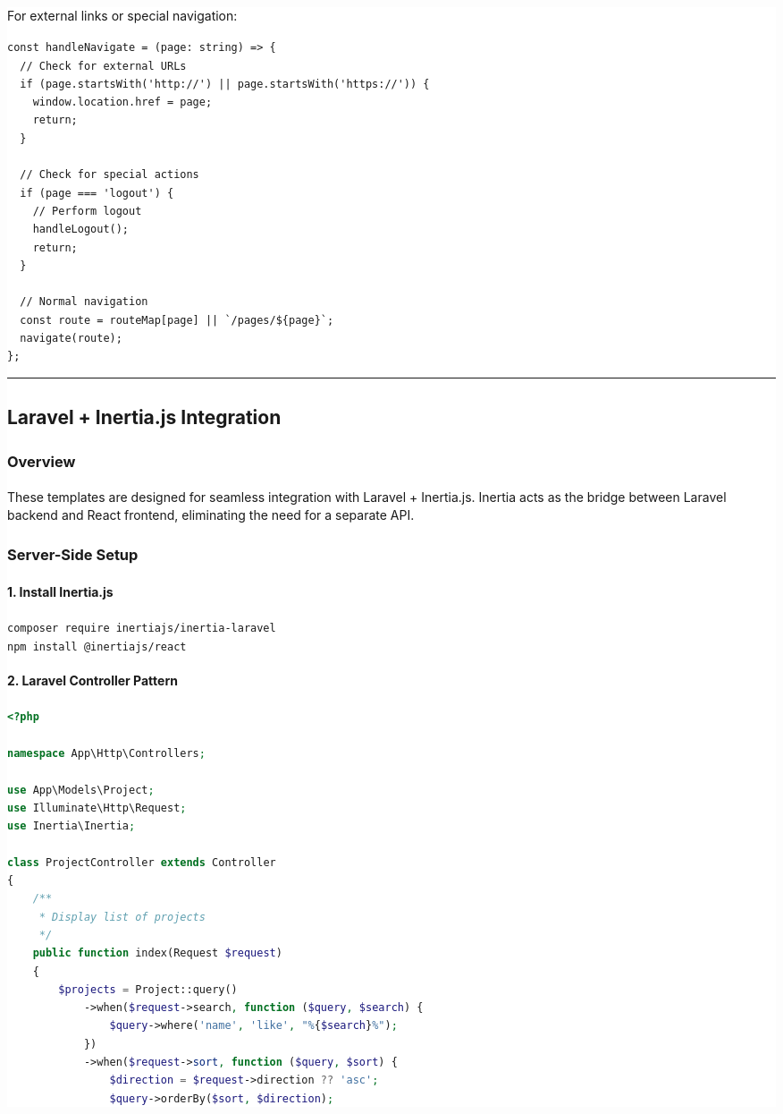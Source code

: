 For external links or special navigation:

```tsx
const handleNavigate = (page: string) => {
  // Check for external URLs
  if (page.startsWith('http://') || page.startsWith('https://')) {
    window.location.href = page;
    return;
  }

  // Check for special actions
  if (page === 'logout') {
    // Perform logout
    handleLogout();
    return;
  }

  // Normal navigation
  const route = routeMap[page] || `/pages/${page}`;
  navigate(route);
};
```

---

## Laravel + Inertia.js Integration

### Overview

These templates are designed for seamless integration with Laravel + Inertia.js. Inertia acts as the bridge between Laravel backend and React frontend, eliminating the need for a separate API.

### Server-Side Setup

#### 1. Install Inertia.js

```bash
composer require inertiajs/inertia-laravel
npm install @inertiajs/react
```

#### 2. Laravel Controller Pattern

```php
<?php

namespace App\Http\Controllers;

use App\Models\Project;
use Illuminate\Http\Request;
use Inertia\Inertia;

class ProjectController extends Controller
{
    /**
     * Display list of projects
     */
    public function index(Request $request)
    {
        $projects = Project::query()
            ->when($request->search, function ($query, $search) {
                $query->where('name', 'like', "%{$search}%");
            })
            ->when($request->sort, function ($query, $sort) {
                $direction = $request->direction ?? 'asc';
                $query->orderBy($sort, $direction);
```